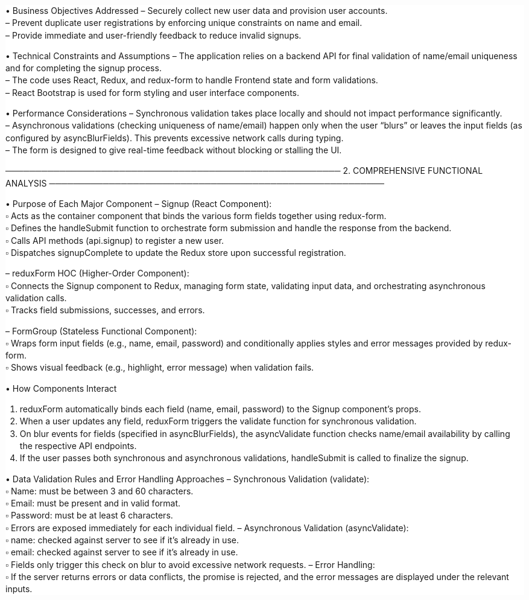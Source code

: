 • Business Objectives Addressed
  – Securely collect new user data and provision user accounts.  
  – Prevent duplicate user registrations by enforcing unique constraints on name and email.  
  – Provide immediate and user-friendly feedback to reduce invalid signups.

• Technical Constraints and Assumptions
  – The application relies on a backend API for final validation of name/email uniqueness and for completing the signup process.  
  – The code uses React, Redux, and redux-form to handle Frontend state and form validations.  
  – React Bootstrap is used for form styling and user interface components.

• Performance Considerations
  – Synchronous validation takes place locally and should not impact performance significantly.  
  – Asynchronous validations (checking uniqueness of name/email) happen only when the user “blurs” or leaves the input fields (as configured by asyncBlurFields). This prevents excessive network calls during typing.  
  – The form is designed to give real-time feedback without blocking or stalling the UI.

────────────────────────────────────────────────────────
2. COMPREHENSIVE FUNCTIONAL ANALYSIS
────────────────────────────────────────────────────────

• Purpose of Each Major Component
  – Signup (React Component):  
    ▫ Acts as the container component that binds the various form fields together using redux-form.  
    ▫ Defines the handleSubmit function to orchestrate form submission and handle the response from the backend.  
    ▫ Calls API methods (api.signup) to register a new user.  
    ▫ Dispatches signupComplete to update the Redux store upon successful registration.

  – reduxForm HOC (Higher-Order Component):  
    ▫ Connects the Signup component to Redux, managing form state, validating input data, and orchestrating asynchronous validation calls.  
    ▫ Tracks field submissions, successes, and errors.

  – FormGroup (Stateless Functional Component):  
    ▫ Wraps form input fields (e.g., name, email, password) and conditionally applies styles and error messages provided by redux-form.  
    ▫ Shows visual feedback (e.g., highlight, error message) when validation fails.

• How Components Interact
  1. reduxForm automatically binds each field (name, email, password) to the Signup component’s props.  
  2. When a user updates any field, reduxForm triggers the validate function for synchronous validation.  
  3. On blur events for fields (specified in asyncBlurFields), the asyncValidate function checks name/email availability by calling the respective API endpoints.  
  4. If the user passes both synchronous and asynchronous validations, handleSubmit is called to finalize the signup.

• Data Validation Rules and Error Handling Approaches
  – Synchronous Validation (validate):  
    ▫ Name: must be between 3 and 60 characters.  
    ▫ Email: must be present and in valid format.  
    ▫ Password: must be at least 6 characters.  
    ▫ Errors are exposed immediately for each individual field.
  – Asynchronous Validation (asyncValidate):  
    ▫ name: checked against server to see if it’s already in use.  
    ▫ email: checked against server to see if it’s already in use.  
    ▫ Fields only trigger this check on blur to avoid excessive network requests.
  – Error Handling:  
    ▫ If the server returns errors or data conflicts, the promise is rejected, and the error messages are displayed under the relevant inputs.

